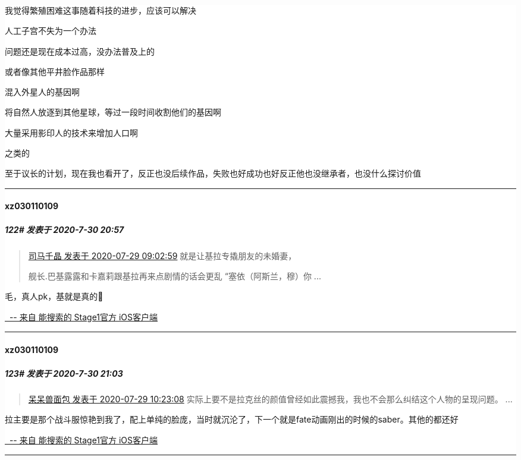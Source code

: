 我觉得繁殖困难这事随着科技的进步，应该可以解决

人工子宫不失为一个办法

问题还是现在成本过高，没办法普及上的

或者像其他平井脸作品那样

混入外星人的基因啊

将自然人放逐到其他星球，等过一段时间收割他们的基因啊

大量采用影印人的技术来增加人口啊

之类的


至于议长的计划，现在我也看开了，反正也没后续作品，失败也好成功也好反正他也没继承者，也没什么探讨价值







-----

####  xz030110109  
##### 122#       发表于 2020-7-30 20:57



<blockquote><a href="httphttps://bbs.saraba1st.com/2b/forum.php?mod=redirect&amp;goto=findpost&amp;pid=48245681&amp;ptid=1951922" target="_blank">司马千晶 发表于 2020-07-29 09:02:59</a>
就是让基拉专撬朋友的未婚妻，


舰长.巴基露露和卡嘉莉跟基拉再来点剧情的话会更乱 “塞依（阿斯兰，穆）你 ...</blockquote>毛，真人pk，基就是真的🐔

[  -- 来自 能搜索的 Stage1官方 iOS客户端](https://itunes.apple.com/fi/app/saraba1st/id1221237470?mt=8)







-----

####  xz030110109  
##### 123#       发表于 2020-7-30 21:03



<blockquote><a href="httphttps://bbs.saraba1st.com/2b/forum.php?mod=redirect&amp;goto=findpost&amp;pid=48246472&amp;ptid=1951922" target="_blank">呆呆兽面包 发表于 2020-07-29 10:23:08</a>
实际上要不是拉克丝的颜值曾经如此震撼我，我也不会那么纠结这个人物的呈现问题。 ...</blockquote>拉主要是那个战斗服惊艳到我了，配上单纯的脸庞，当时就沉沦了，下一个就是fate动画刚出的时候的saber。其他的都还好

[  -- 来自 能搜索的 Stage1官方 iOS客户端](https://itunes.apple.com/fi/app/saraba1st/id1221237470?mt=8)







-----
